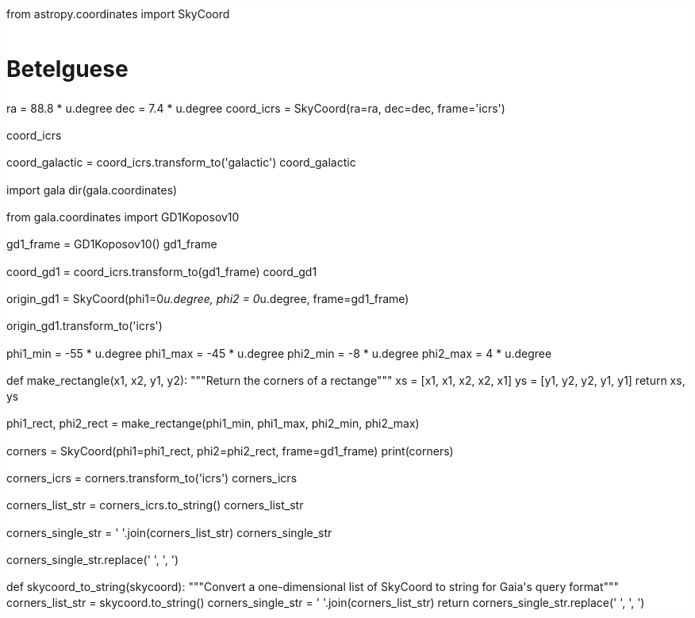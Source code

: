 from astropy.coordinates import SkyCoord

# Betelguese
ra = 88.8 * u.degree
dec = 7.4 * u.degree
coord_icrs = SkyCoord(ra=ra, dec=dec, frame='icrs')

coord_icrs

coord_galactic = coord_icrs.transform_to('galactic')
coord_galactic

import gala
dir(gala.coordinates)

from gala.coordinates import GD1Koposov10

gd1_frame = GD1Koposov10()
gd1_frame

coord_gd1 = coord_icrs.transform_to(gd1_frame)
coord_gd1

origin_gd1 = SkyCoord(phi1=0*u.degree, phi2 = 0*u.degree, frame=gd1_frame)

origin_gd1.transform_to('icrs')

phi1_min = -55 * u.degree
phi1_max = -45 * u.degree
phi2_min = -8 * u.degree
phi2_max = 4 * u.degree

def make_rectangle(x1, x2, y1, y2):
"""Return the corners of a rectange"""
xs = [x1, x1, x2, x2, x1]
ys = [y1, y2, y2, y1, y1]
return xs, ys

phi1_rect, phi2_rect = make_rectange(phi1_min, phi1_max, phi2_min, phi2_max)

corners = SkyCoord(phi1=phi1_rect, phi2=phi2_rect, frame=gd1_frame)
print(corners)

corners_icrs = corners.transform_to('icrs')
corners_icrs

corners_list_str = corners_icrs.to_string()
corners_list_str

corners_single_str = ' '.join(corners_list_str)
corners_single_str

corners_single_str.replace(' ', ', ')

def skycoord_to_string(skycoord):
"""Convert a one-dimensional list of SkyCoord to string for Gaia's query format"""
corners_list_str = skycoord.to_string()
corners_single_str = ' '.join(corners_list_str)
return corners_single_str.replace(' ', ', ')
